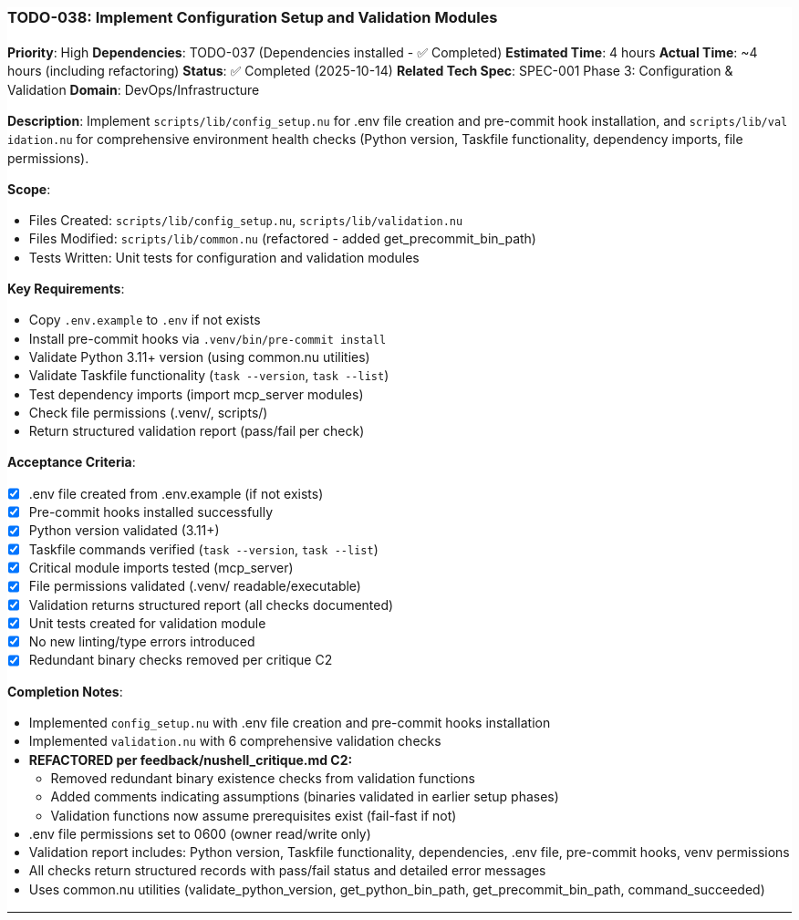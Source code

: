 
### TODO-038: Implement Configuration Setup and Validation Modules
**Priority**: High
**Dependencies**: TODO-037 (Dependencies installed - ✅ Completed)
**Estimated Time**: 4 hours
**Actual Time**: ~4 hours (including refactoring)
**Status**: ✅ Completed (2025-10-14)
**Related Tech Spec**: SPEC-001 Phase 3: Configuration & Validation
**Domain**: DevOps/Infrastructure

**Description**:
Implement `scripts/lib/config_setup.nu` for .env file creation and pre-commit hook installation, and `scripts/lib/validation.nu` for comprehensive environment health checks (Python version, Taskfile functionality, dependency imports, file permissions).

**Scope**:
- Files Created: `scripts/lib/config_setup.nu`, `scripts/lib/validation.nu`
- Files Modified: `scripts/lib/common.nu` (refactored - added get_precommit_bin_path)
- Tests Written: Unit tests for configuration and validation modules

**Key Requirements**:
- Copy `.env.example` to `.env` if not exists
- Install pre-commit hooks via `.venv/bin/pre-commit install`
- Validate Python 3.11+ version (using common.nu utilities)
- Validate Taskfile functionality (`task --version`, `task --list`)
- Test dependency imports (import mcp_server modules)
- Check file permissions (.venv/, scripts/)
- Return structured validation report (pass/fail per check)

**Acceptance Criteria**:
- [x] .env file created from .env.example (if not exists)
- [x] Pre-commit hooks installed successfully
- [x] Python version validated (3.11+)
- [x] Taskfile commands verified (`task --version`, `task --list`)
- [x] Critical module imports tested (mcp_server)
- [x] File permissions validated (.venv/ readable/executable)
- [x] Validation returns structured report (all checks documented)
- [x] Unit tests created for validation module
- [x] No new linting/type errors introduced
- [x] Redundant binary checks removed per critique C2

**Completion Notes**:
- Implemented `config_setup.nu` with .env file creation and pre-commit hooks installation
- Implemented `validation.nu` with 6 comprehensive validation checks
- **REFACTORED per feedback/nushell_critique.md C2:**
  - Removed redundant binary existence checks from validation functions
  - Added comments indicating assumptions (binaries validated in earlier setup phases)
  - Validation functions now assume prerequisites exist (fail-fast if not)
- .env file permissions set to 0600 (owner read/write only)
- Validation report includes: Python version, Taskfile functionality, dependencies, .env file, pre-commit hooks, venv permissions
- All checks return structured records with pass/fail status and detailed error messages
- Uses common.nu utilities (validate_python_version, get_python_bin_path, get_precommit_bin_path, command_succeeded)

---